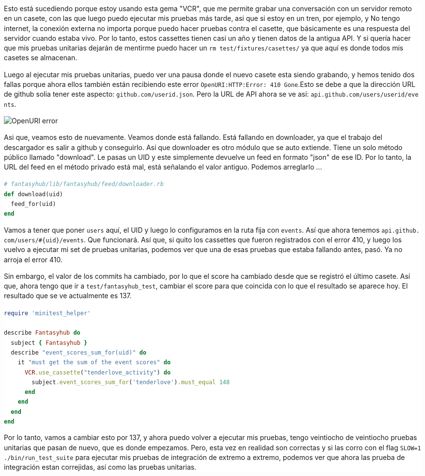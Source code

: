 Esto está sucediendo porque estoy usando esta gema "VCR", que me permite grabar una conversación con un servidor remoto en un casete, con las que luego puedo ejecutar mis pruebas más tarde, asi que si estoy en un tren, por ejemplo, y No tengo internet, la conexión externa no importa porque puedo hacer pruebas contra el casette, que básicamente es una respuesta del servidor cuando estaba vivo. Por lo tanto, estos cassettes tienen casi un año y tienen datos de la antigua API. Y si quería hacer que mis pruebas unitarias dejarán de mentirme puedo hacer un `rm test/fixtures/casettes/` ya que aquí es donde todos mis casetes se almacenan.

Luego al ejecutar mis pruebas unitarias, puedo ver una pausa donde el nuevo casete esta siendo grabando, y hemos tenido dos fallas porque ahora ellos también están recibiendo este error `OpenURI:HTTP:Error: 410 Gone`.Esto se debe a que la dirección URL de github solia tener este aspecto: `github.com/userid.json`. Pero la URL de API ahora se ve así: `api.github.com/users/userid/events`.

![OpenURI error](https://s3-us-west-2.amazonaws.com/rubycastio-assets-production/asciicasts/002/images/003)

Asi que, veamos esto de nuevamente. Veamos donde está fallando. Está fallando en downloader, ya que el trabajo del descargador es salir a github y conseguirlo. Así que downloader es otro módulo que se auto extiende. Tiene un solo método público llamado "download". Le pasas un UID y este simplemente devuelve un feed en formato "json" de ese ID. Por lo tanto, la URL del feed en el método privado está mal, está señalando el valor antiguo. Podemos arreglarlo ...

~~~ruby
# fantasyhub/lib/fantasyhub/feed/downloader.rb
def download(uid)
  feed_for(uid)
end
~~~

Vamos a tener que poner `users` aquí, el UID y luego lo configuramos en la ruta fija con `events`. Así que ahora tenemos `api.github.com/users/#{uid}/events`. Que funcionará. Así que, si quito los cassettes que fueron registrados con el error 410, y luego los vuelvo a ejecutar mi set de pruebas unitarias, podemos ver que una de esas pruebas que estaba fallando antes, pasó. Ya no arroja el error 410.

Sin embargo, el valor de los commits ha cambiado, por lo que el score ha cambiado desde que se registró el último casete. Así que, ahora tengo que ir a `test/fantasyhub_test`, cambiar el score para que coincida con lo que el resultado se aparece hoy. El resultado que se ve actualmente es 137.

~~~ruby
require 'minitest_helper'

describe Fantasyhub do
  subject { Fantasyhub }
  describe "event_scores_sum_for(uid)" do
    it "must get the sum of the event scores" do
      VCR.use_cassette("tenderlove_activity") do
        subject.event_scores_sum_for('tenderlove').must_equal 148
      end
    end
  end
end
~~~

Por lo tanto, vamos a cambiar esto por 137, y ahora puedo volver a ejecutar mis pruebas, tengo veintiocho de veintiocho pruebas unitarias que pasan de nuevo, que es donde empezamos. Pero, esta vez en realidad son correctas y si las corro con el flag `SLOW=1 ./bin/run_test_suite` para ejecutar mis pruebas de integración de extremo a extremo, podemos ver que ahora las prueba de integración estan correjidas, así como las pruebas unitarias.
